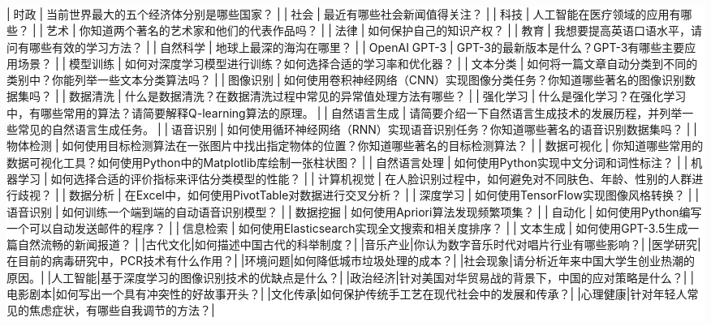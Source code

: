 | 时政                             | 当前世界最大的五个经济体分别是哪些国家？                     |
| 社会                             | 最近有哪些社会新闻值得关注？                                 |
| 科技                             | 人工智能在医疗领域的应用有哪些？                             |
| 艺术                             | 你知道两个著名的艺术家和他们的代表作品吗？                   |
| 法律                             | 如何保护自己的知识产权？                                     |
| 教育                             | 我想要提高英语口语水平，请问有哪些有效的学习方法？         |
| 自然科学                         | 地球上最深的海沟在哪里？                                   |
| OpenAI GPT-3 | GPT-3的最新版本是什么？GPT-3有哪些主要应用场景？          |
| 模型训练     | 如何对深度学习模型进行训练？如何选择合适的学习率和优化器？  |
| 文本分类     | 如何将一篇文章自动分类到不同的类别中？你能列举一些文本分类算法吗？ |
| 图像识别     | 如何使用卷积神经网络（CNN）实现图像分类任务？你知道哪些著名的图像识别数据集吗？ |
| 数据清洗     | 什么是数据清洗？在数据清洗过程中常见的异常值处理方法有哪些？ |
| 强化学习     | 什么是强化学习？在强化学习中，有哪些常用的算法？请简要解释Q-learning算法的原理。 |
| 自然语言生成 | 请简要介绍一下自然语言生成技术的发展历程，并列举一些常见的自然语言生成任务。 |
| 语音识别     | 如何使用循环神经网络（RNN）实现语音识别任务？你知道哪些著名的语音识别数据集吗？ |
| 物体检测     | 如何使用目标检测算法在一张图片中找出指定物体的位置？你知道哪些著名的目标检测算法？ |
| 数据可视化   | 你知道哪些常用的数据可视化工具？如何使用Python中的Matplotlib库绘制一张柱状图？ |
| 自然语言处理 | 如何使用Python实现中文分词和词性标注？ |
| 机器学习 | 如何选择合适的评价指标来评估分类模型的性能？ |
| 计算机视觉 | 在人脸识别过程中，如何避免对不同肤色、年龄、性别的人群进行歧视？ |
| 数据分析 | 在Excel中，如何使用PivotTable对数据进行交叉分析？ |
| 深度学习 | 如何使用TensorFlow实现图像风格转换？ |
| 语音识别 | 如何训练一个端到端的自动语音识别模型？ |
| 数据挖掘 | 如何使用Apriori算法发现频繁项集？ |
| 自动化 | 如何使用Python编写一个可以自动发送邮件的程序？ |
| 信息检索 | 如何使用Elasticsearch实现全文搜索和相关度排序？ |
| 文本生成 | 如何使用GPT-3.5生成一篇自然流畅的新闻报道？ |
|古代文化|如何描述中国古代的科举制度？|
|音乐产业|你认为数字音乐时代对唱片行业有哪些影响？|
|医学研究|在目前的病毒研究中，PCR技术有什么作用？|
|环境问题|如何降低城市垃圾处理的成本？|
|社会现象|请分析近年来中国大学生创业热潮的原因。|
|人工智能|基于深度学习的图像识别技术的优缺点是什么？|
|政治经济|针对美国对华贸易战的背景下，中国的应对策略是什么？|
|电影剧本|如何写出一个具有冲突性的好故事开头？|
|文化传承|如何保护传统手工艺在现代社会中的发展和传承？|
|心理健康|针对年轻人常见的焦虑症状，有哪些自我调节的方法？|